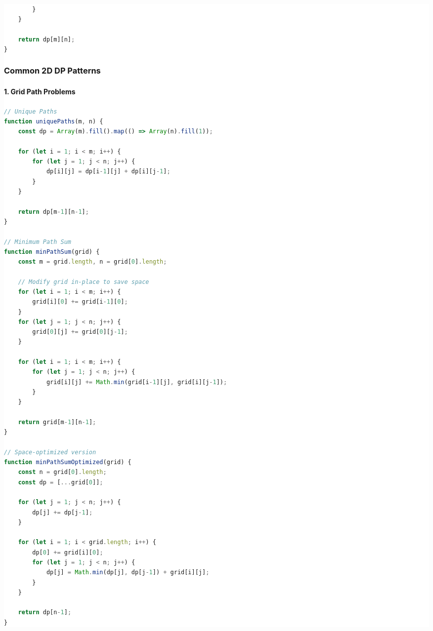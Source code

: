 ```javascript
        }
    }
    
    return dp[m][n];
}
```

### Common 2D DP Patterns

#### 1. Grid Path Problems
```javascript
// Unique Paths
function uniquePaths(m, n) {
    const dp = Array(m).fill().map(() => Array(n).fill(1));
    
    for (let i = 1; i < m; i++) {
        for (let j = 1; j < n; j++) {
            dp[i][j] = dp[i-1][j] + dp[i][j-1];
        }
    }
    
    return dp[m-1][n-1];
}

// Minimum Path Sum
function minPathSum(grid) {
    const m = grid.length, n = grid[0].length;
    
    // Modify grid in-place to save space
    for (let i = 1; i < m; i++) {
        grid[i][0] += grid[i-1][0];
    }
    for (let j = 1; j < n; j++) {
        grid[0][j] += grid[0][j-1];
    }
    
    for (let i = 1; i < m; i++) {
        for (let j = 1; j < n; j++) {
            grid[i][j] += Math.min(grid[i-1][j], grid[i][j-1]);
        }
    }
    
    return grid[m-1][n-1];
}

// Space-optimized version
function minPathSumOptimized(grid) {
    const n = grid[0].length;
    const dp = [...grid[0]];
    
    for (let j = 1; j < n; j++) {
        dp[j] += dp[j-1];
    }
    
    for (let i = 1; i < grid.length; i++) {
        dp[0] += grid[i][0];
        for (let j = 1; j < n; j++) {
            dp[j] = Math.min(dp[j], dp[j-1]) + grid[i][j];
        }
    }
    
    return dp[n-1];
}
```